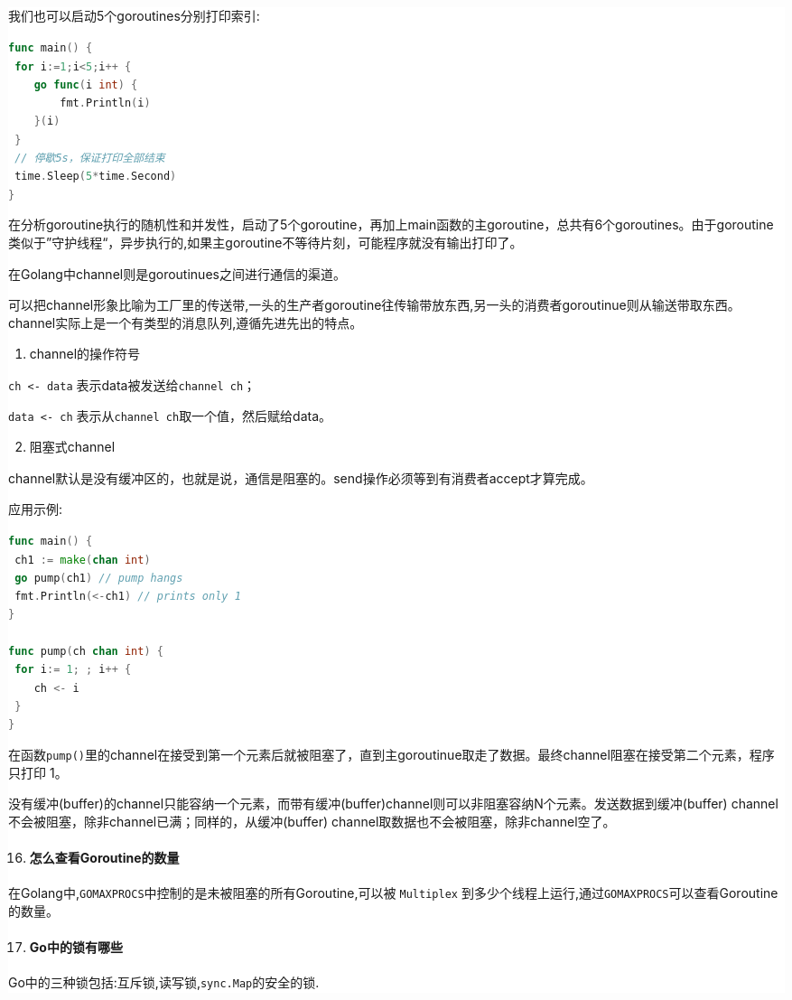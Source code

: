 我们也可以启动5个goroutines分别打印索引:

```go
func main() {
 for i:=1;i<5;i++ {
    go func(i int) {
        fmt.Println(i)
    }(i)
 }
 // 停歇5s，保证打印全部结束
 time.Sleep(5*time.Second)
}
```
在分析goroutine执行的随机性和并发性，启动了5个goroutine，再加上main函数的主goroutine，总共有6个goroutines。由于goroutine类似于”守护线程“，异步执行的,如果主goroutine不等待片刻，可能程序就没有输出打印了。

在Golang中channel则是goroutinues之间进行通信的渠道。

可以把channel形象比喻为工厂里的传送带,一头的生产者goroutine往传输带放东西,另一头的消费者goroutinue则从输送带取东西。channel实际上是一个有类型的消息队列,遵循先进先出的特点。

1. channel的操作符号

`ch <- data` 表示data被发送给`channel ch`；

`data <- ch` 表示从`channel ch`取一个值，然后赋给data。

2. 阻塞式channel

channel默认是没有缓冲区的，也就是说，通信是阻塞的。send操作必须等到有消费者accept才算完成。

应用示例:
```go
func main() {
 ch1 := make(chan int)
 go pump(ch1) // pump hangs
 fmt.Println(<-ch1) // prints only 1
}

func pump(ch chan int) {
 for i:= 1; ; i++ {
    ch <- i
 }
}
```

在函数`pump()`里的channel在接受到第一个元素后就被阻塞了，直到主goroutinue取走了数据。最终channel阻塞在接受第二个元素，程序只打印 1。

没有缓冲(buffer)的channel只能容纳一个元素，而带有缓冲(buffer)channel则可以非阻塞容纳N个元素。发送数据到缓冲(buffer) channel不会被阻塞，除非channel已满；同样的，从缓冲(buffer) channel取数据也不会被阻塞，除非channel空了。

16. #### 怎么查看Goroutine的数量

在Golang中,`GOMAXPROCS`中控制的是未被阻塞的所有Goroutine,可以被 `Multiplex` 到多少个线程上运行,通过`GOMAXPROCS`可以查看Goroutine的数量。

17. ####  Go中的锁有哪些

Go中的三种锁包括:互斥锁,读写锁,`sync.Map`的安全的锁.
         